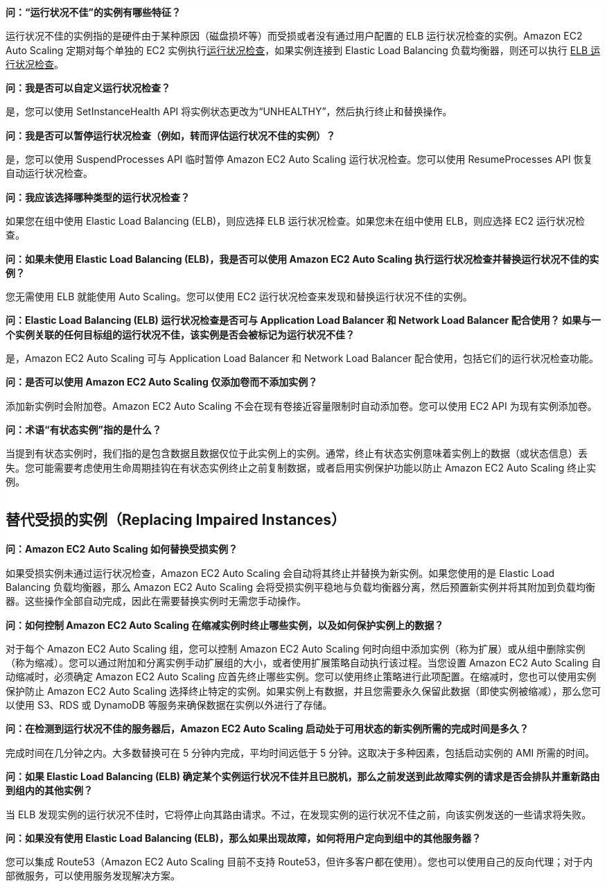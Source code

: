 **问：“运行状况不佳”的实例有哪些特征？**

运行状况不佳的实例指的是硬件由于某种原因（磁盘损坏等）而受损或者没有通过用户配置的 ELB 运行状况检查的实例。Amazon EC2 Auto Scaling 定期对每个单独的 EC2 实例执行[运行状况检查](http://docs.aws.amazon.com/AWSEC2/latest/UserGuide/monitoring-system-instance-status-check.html)，如果实例连接到 Elastic Load Balancing 负载均衡器，则还可以执行 [ELB 运行状况检查](http://docs.aws.amazon.com/elasticloadbalancing/latest/classic/elb-healthchecks.html)。

**问：我是否可以自定义运行状况检查？**

是，您可以使用 SetInstanceHealth API 将实例状态更改为“UNHEALTHY”，然后执行终止和替换操作。

**问：我是否可以暂停运行状况检查（例如，转而评估运行状况不佳的实例）？**

是，您可以使用 SuspendProcesses API 临时暂停 Amazon EC2 Auto Scaling 运行状况检查。您可以使用 ResumeProcesses API 恢复自动运行状况检查。

**问：我应该选择哪种类型的运行状况检查？**

如果您在组中使用 Elastic Load Balancing (ELB)，则应选择 ELB 运行状况检查。如果您未在组中使用 ELB，则应选择 EC2 运行状况检查。

**问：如果未使用 Elastic Load Balancing (ELB)，我是否可以使用 Amazon EC2 Auto Scaling 执行运行状况检查并替换运行状况不佳的实例？**

您无需使用 ELB 就能使用 Auto Scaling。您可以使用 EC2 运行状况检查来发现和替换运行状况不佳的实例。

**问：Elastic Load Balancing (ELB) 运行状况检查是否可与 Application Load Balancer 和 Network Load Balancer 配合使用？ 如果与一个实例关联的任何目标组的运行状况不佳，该实例是否会被标记为运行状况不佳？**

是，Amazon EC2 Auto Scaling 可与 Application Load Balancer 和 Network Load Balancer 配合使用，包括它们的运行状况检查功能。

**问：是否可以使用 Amazon EC2 Auto Scaling 仅添加卷而不添加实例？**

添加新实例时会附加卷。Amazon EC2 Auto Scaling 不会在现有卷接近容量限制时自动添加卷。您可以使用 EC2 API 为现有实例添加卷。

**问：术语“有状态实例”指的是什么？**

当提到有状态实例时，我们指的是包含数据且数据仅位于此实例上的实例。通常，终止有状态实例意味着实例上的数据（或状态信息）丢失。您可能需要考虑使用生命周期挂钩在有状态实例终止之前复制数据，或者启用实例保护功能以防止 Amazon EC2 Auto Scaling 终止实例。
## 替代受损的实例（Replacing Impaired Instances）
**问：Amazon EC2 Auto Scaling 如何替换受损实例？**

如果受损实例未通过运行状况检查，Amazon EC2 Auto Scaling 会自动将其终止并替换为新实例。如果您使用的是 Elastic Load Balancing 负载均衡器，那么 Amazon EC2 Auto Scaling 会将受损实例平稳地与负载均衡器分离，然后预置新实例并将其附加到负载均衡器。这些操作全部自动完成，因此在需要替换实例时无需您手动操作。

**问：如何控制 Amazon EC2 Auto Scaling 在缩减实例时终止哪些实例，以及如何保护实例上的数据？**

对于每个 Amazon EC2 Auto Scaling 组，您可以控制 Amazon EC2 Auto Scaling 何时向组中添加实例（称为扩展）或从组中删除实例（称为缩减）。您可以通过附加和分离实例手动扩展组的大小，或者使用扩展策略自动执行该过程。当您设置 Amazon EC2 Auto Scaling 自动缩减时，必须确定 Amazon EC2 Auto Scaling 应首先终止哪些实例。您可以使用终止策略进行此项配置。在缩减时，您也可以使用实例保护防止 Amazon EC2 Auto Scaling 选择终止特定的实例。如果实例上有数据，并且您需要永久保留此数据（即使实例被缩减），那么您可以使用 S3、RDS 或 DynamoDB 等服务来确保数据在实例以外进行了存储。

**问：在检测到运行状况不佳的服务器后，Amazon EC2 Auto Scaling 启动处于可用状态的新实例所需的完成时间是多久？**

完成时间在几分钟之内。大多数替换可在 5 分钟内完成，平均时间远低于 5 分钟。这取决于多种因素，包括启动实例的 AMI 所需的时间。

**问：如果 Elastic Load Balancing (ELB) 确定某个实例运行状况不佳并且已脱机，那么之前发送到此故障实例的请求是否会排队并重新路由到组内的其他实例？**

当 ELB 发现实例的运行状况不佳时，它将停止向其路由请求。不过，在发现实例的运行状况不佳之前，向该实例发送的一些请求将失败。

**问：如果没有使用 Elastic Load Balancing (ELB)，那么如果出现故障，如何将用户定向到组中的其他服务器？**

您可以集成 Route53（Amazon EC2 Auto Scaling 目前不支持 Route53，但许多客户都在使用）。您也可以使用自己的反向代理；对于内部微服务，可以使用服务发现解决方案。
